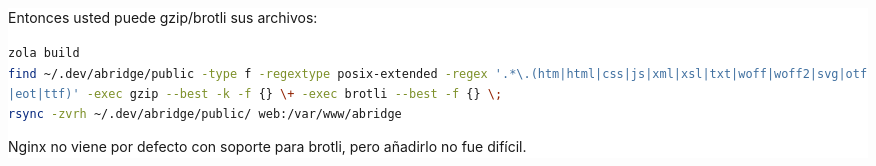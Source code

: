 Entonces usted puede gzip/brotli sus archivos:

```bash
zola build
find ~/.dev/abridge/public -type f -regextype posix-extended -regex '.*\.(htm|html|css|js|xml|xsl|txt|woff|woff2|svg|otf|eot|ttf)' -exec gzip --best -k -f {} \+ -exec brotli --best -f {} \;
rsync -zvrh ~/.dev/abridge/public/ web:/var/www/abridge
```

Nginx no viene por defecto con soporte para brotli, pero añadirlo no fue difícil.
